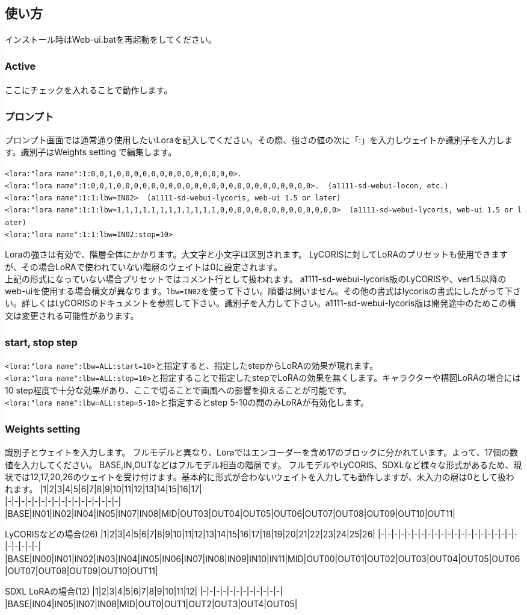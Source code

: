 ## 使い方
インストール時はWeb-ui.batを再起動をしてください。

### Active  
ここにチェックを入れることで動作します。

### プロンプト
プロンプト画面では通常通り使用したいLoraを記入してください。その際、強さの値の次に「:」を入力しウェイトか識別子を入力します。識別子はWeights setting で編集します。  
```
<lora:"lora name":1:0,0,1,0,0,0,0,0,0,0,0,0,0,0,0,0,0>.  
<lora:"lora name":1:0,0,1,0,0,0,0,0,0,0,0,0,0,0,0,0,0,0,0,0,0,0,0,0,0,0>.  (a1111-sd-webui-locon, etc.)
<lora:"lora name":1:1:lbw=IN02>  (a1111-sd-webui-lycoris, web-ui 1.5 or later)
<lora:"lora name":1:1:lbw=1,1,1,1,1,1,1,1,1,1,1,1,0,0,0,0,0,0,0,0,0,0,0,0,0,0>  (a1111-sd-webui-lycoris, web-ui 1.5 or later)
<lora:"lora name":1:1:lbw=IN02:stop=10>
```
Loraの強さは有効で、階層全体にかかります。大文字と小文字は区別されます。
LyCORISに対してLoRAのプリセットも使用できますが、その場合LoRAで使われていない階層のウェイトは0に設定されます。  
上記の形式になっていない場合プリセットではコメント行として扱われます。
a1111-sd-webui-lycoris版のLyCORISや、ver1.5以降のweb-uiを使用する場合構文が異なります。`lbw=IN02`を使って下さい。順番は問いません。その他の書式はlycorisの書式にしたがって下さい。詳しくはLyCORISのドキュメントを参照して下さい。識別子を入力して下さい。a1111-sd-webui-lycoris版は開発途中のためこの構文は変更される可能性があります。
### start, stop step  
`<lora:"lora name":lbw=ALL:start=10>`と指定すると、指定したstepからLoRAの効果が現れます。  
`<lora:"lora name":lbw=ALL:stop=10>`と指定することで指定したstepでLoRAの効果を無くします。キャラクターや構図LoRAの場合には10 step程度で十分な効果があり、ここで切ることで画風への影響を抑えることが可能です。  
`<lora:"lora name":lbw=ALL:step=5-10>`と指定するとstep 5-10の間のみLoRAが有効化します。

### Weights setting
識別子とウェイトを入力します。
フルモデルと異なり、Loraではエンコーダーを含め17のブロックに分かれています。よって、17個の数値を入力してください。
BASE,IN,OUTなどはフルモデル相当の階層です。
フルモデルやLyCORIS、SDXLなど様々な形式があるため、現状では12,17,20,26のウェイトを受け付けます。基本的に形式が合わないウェイトを入力しても動作しますが、未入力の層は0として扱われます。
|1|2|3|4|5|6|7|8|9|10|11|12|13|14|15|16|17|  
|-|-|-|-|-|-|-|-|-|-|-|-|-|-|-|-|-|
|BASE|IN01|IN02|IN04|IN05|IN07|IN08|MID|OUT03|OUT04|OUT05|OUT06|OUT07|OUT08|OUT09|OUT10|OUT11|

LyCORISなどの場合(26)
|1|2|3|4|5|6|7|8|9|10|11|12|13|14|15|16|17|18|19|20|21|22|23|24|25|26|
|-|-|-|-|-|-|-|-|-|-|-|-|-|-|-|-|-|-|-|-|-|-|-|-|-|-|
|BASE|IN00|IN01|IN02|IN03|IN04|IN05|IN06|IN07|IN08|IN09|IN10|IN11|MID|OUT00|OUT01|OUT02|OUT03|OUT04|OUT05|OUT06|OUT07|OUT08|OUT09|OUT10|OUT11|

SDXL LoRAの場合(12)
|1|2|3|4|5|6|7|8|9|10|11|12|
|-|-|-|-|-|-|-|-|-|-|-|-|
|BASE|IN04|IN05|IN07|IN08|MID|OUT0|OUT1|OUT2|OUT3|OUT4|OUT05|
